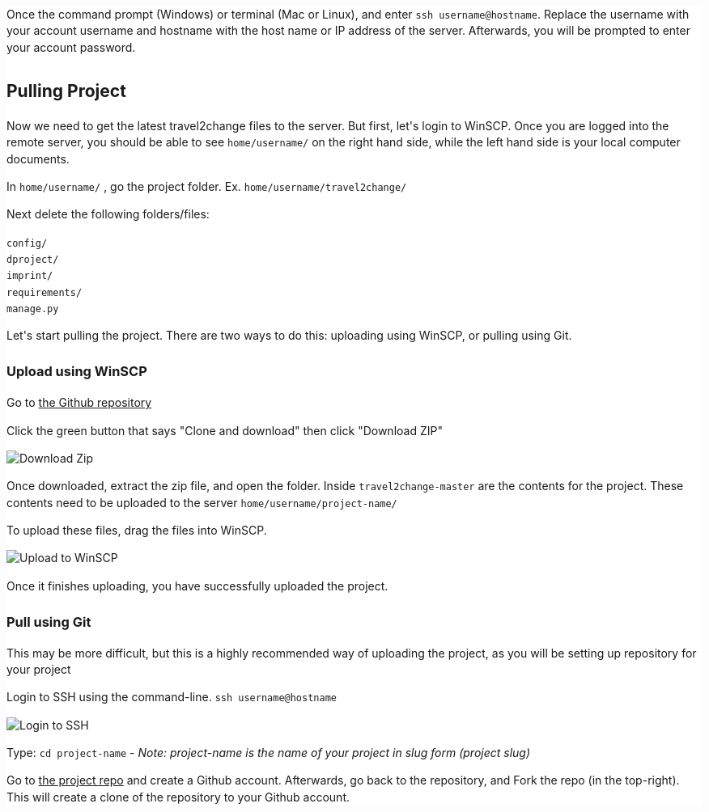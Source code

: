 Once the command prompt (Windows) or terminal (Mac or Linux), and enter `ssh username@hostname`. Replace the username with your account username and hostname with the host name or IP address of the server. Afterwards, you will be prompted to enter your account password.

## Pulling Project

Now we need to get the latest travel2change files to the server. But first, let's login to WinSCP. Once you are logged into the remote server, you should be able to see `home/username/` on the right hand side, while the left hand side is your local computer documents.

In `home/username/` , go the project folder. Ex. `home/username/travel2change/`

Next delete the following folders/files:

```
config/
dproject/
imprint/
requirements/
manage.py
```

Let's start pulling the project. There are two ways to do this: uploading using WinSCP, or pulling using Git.

### Upload using WinSCP

Go to [the Github repository](https://www.github.com/nollidnosnhoj/travel2change/)

Click the green button that says "Clone and download" then click "Download ZIP"

![Download Zip](https://i.imgur.com/XEPklBv.png)

Once downloaded, extract the zip file, and open the folder. Inside `travel2change-master` are the contents for the project. These contents need to be uploaded to the server `home/username/project-name/`

To upload these files, drag the files into WinSCP.

![Upload to WinSCP](https://i.imgur.com/G5IRd34.png)

Once it finishes uploading, you have successfully uploaded the project.

### Pull using Git

This may be more difficult, but this is a highly recommended way of uploading the project, as you will be setting up repository for your project

Login to SSH using the command-line. `ssh username@hostname`

![Login to SSH](https://i.imgur.com/N1M3lGo.png)

Type: `cd project-name` - *Note: project-name is the name of your project in slug form (project slug)*

Go to [the project repo](https://www.github.com/nollidnosnhoj/travel2change/) and create a Github account. Afterwards, go back to the repository, and Fork the repo (in the top-right). This will create a clone of the repository to your Github account.
